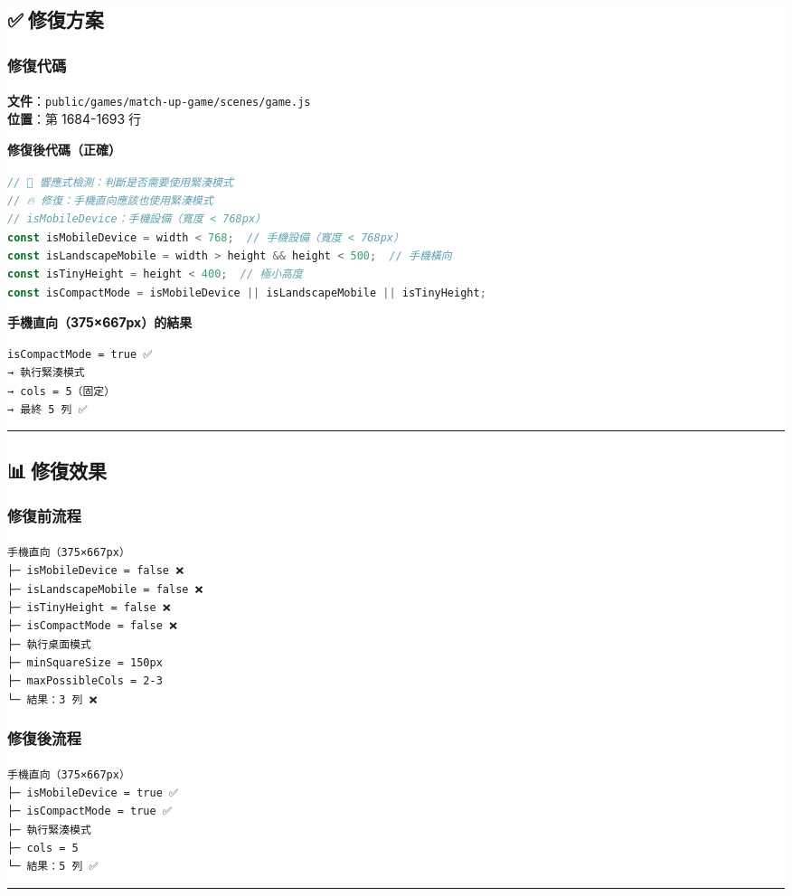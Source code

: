 ## ✅ 修復方案

### 修復代碼

**文件**：`public/games/match-up-game/scenes/game.js`  
**位置**：第 1684-1693 行

**修復後代碼（正確）**
```javascript
// 📝 響應式檢測：判斷是否需要使用緊湊模式
// 🔥 修復：手機直向應該也使用緊湊模式
// isMobileDevice：手機設備（寬度 < 768px）
const isMobileDevice = width < 768;  // 手機設備（寬度 < 768px）
const isLandscapeMobile = width > height && height < 500;  // 手機橫向
const isTinyHeight = height < 400;  // 極小高度
const isCompactMode = isMobileDevice || isLandscapeMobile || isTinyHeight;
```

**手機直向（375×667px）的結果**
```
isCompactMode = true ✅
→ 執行緊湊模式
→ cols = 5（固定）
→ 最終 5 列 ✅
```

---

## 📊 修復效果

### 修復前流程
```
手機直向（375×667px）
├─ isMobileDevice = false ❌
├─ isLandscapeMobile = false ❌
├─ isTinyHeight = false ❌
├─ isCompactMode = false ❌
├─ 執行桌面模式
├─ minSquareSize = 150px
├─ maxPossibleCols = 2-3
└─ 結果：3 列 ❌
```

### 修復後流程
```
手機直向（375×667px）
├─ isMobileDevice = true ✅
├─ isCompactMode = true ✅
├─ 執行緊湊模式
├─ cols = 5
└─ 結果：5 列 ✅
```

---
